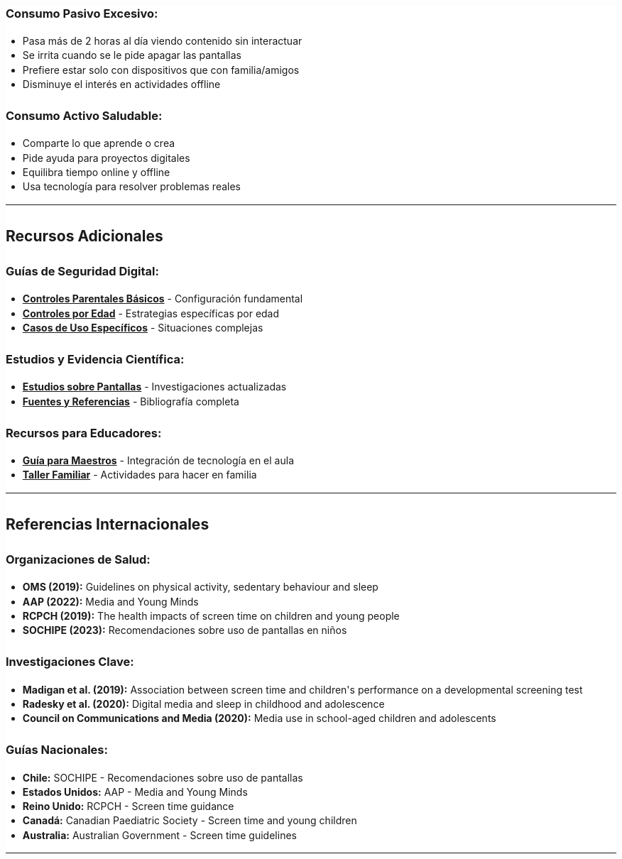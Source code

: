 ### **Consumo Pasivo Excesivo:**
- Pasa más de 2 horas al día viendo contenido sin interactuar
- Se irrita cuando se le pide apagar las pantallas
- Prefiere estar solo con dispositivos que con familia/amigos
- Disminuye el interés en actividades offline

### **Consumo Activo Saludable:**
- Comparte lo que aprende o crea
- Pide ayuda para proyectos digitales
- Equilibra tiempo online y offline
- Usa tecnología para resolver problemas reales

---

## Recursos Adicionales

### **Guías de Seguridad Digital:**
- **[Controles Parentales Básicos](/Controles_Parentales/)** - Configuración fundamental
- **[Controles por Edad](/controles-adolescentes/)** - Estrategias específicas por edad
- **[Casos de Uso Específicos](/casos-uso-especificos/)** - Situaciones complejas

### **Estudios y Evidencia Científica:**
- **[Estudios sobre Pantallas](/estudios/)** - Investigaciones actualizadas
- **[Fuentes y Referencias](/fuentes-referencias/)** - Bibliografía completa

### **Recursos para Educadores:**
- **[Guía para Maestros](/guia-maestros/)** - Integración de tecnología en el aula
- **[Taller Familiar](/taller-familiar/)** - Actividades para hacer en familia

---

## Referencias Internacionales

### **Organizaciones de Salud:**
- **OMS (2019):** Guidelines on physical activity, sedentary behaviour and sleep
- **AAP (2022):** Media and Young Minds
- **RCPCH (2019):** The health impacts of screen time on children and young people
- **SOCHIPE (2023):** Recomendaciones sobre uso de pantallas en niños

### **Investigaciones Clave:**
- **Madigan et al. (2019):** Association between screen time and children's performance on a developmental screening test
- **Radesky et al. (2020):** Digital media and sleep in childhood and adolescence
- **Council on Communications and Media (2020):** Media use in school-aged children and adolescents

### **Guías Nacionales:**
- **Chile:** SOCHIPE - Recomendaciones sobre uso de pantallas
- **Estados Unidos:** AAP - Media and Young Minds
- **Reino Unido:** RCPCH - Screen time guidance
- **Canadá:** Canadian Paediatric Society - Screen time and young children
- **Australia:** Australian Government - Screen time guidelines

---